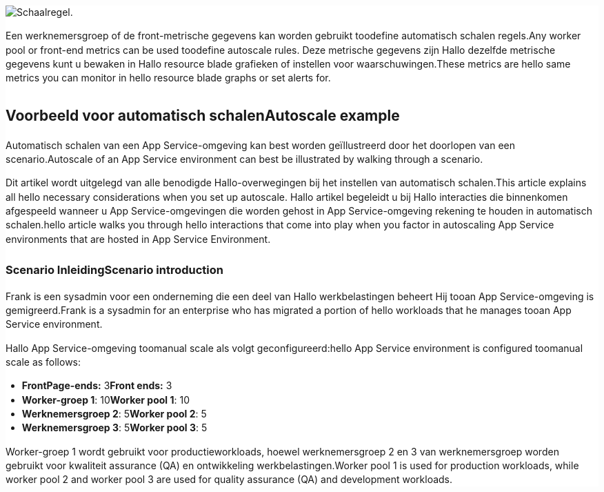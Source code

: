 ![Schaalregel.][scale-rule]

 <span data-ttu-id="c83d2-124">Een werknemersgroep of de front-metrische gegevens kan worden gebruikt toodefine automatisch schalen regels.</span><span class="sxs-lookup"><span data-stu-id="c83d2-124">Any worker pool or front-end metrics can be used toodefine autoscale rules.</span></span> <span data-ttu-id="c83d2-125">Deze metrische gegevens zijn Hallo dezelfde metrische gegevens kunt u bewaken in Hallo resource blade grafieken of instellen voor waarschuwingen.</span><span class="sxs-lookup"><span data-stu-id="c83d2-125">These metrics are hello same metrics you can monitor in hello resource blade graphs or set alerts for.</span></span>

## <a name="autoscale-example"></a><span data-ttu-id="c83d2-126">Voorbeeld voor automatisch schalen</span><span class="sxs-lookup"><span data-stu-id="c83d2-126">Autoscale example</span></span>
<span data-ttu-id="c83d2-127">Automatisch schalen van een App Service-omgeving kan best worden geïllustreerd door het doorlopen van een scenario.</span><span class="sxs-lookup"><span data-stu-id="c83d2-127">Autoscale of an App Service environment can best be illustrated by walking through a scenario.</span></span>

<span data-ttu-id="c83d2-128">Dit artikel wordt uitgelegd van alle benodigde Hallo-overwegingen bij het instellen van automatisch schalen.</span><span class="sxs-lookup"><span data-stu-id="c83d2-128">This article explains all hello necessary considerations when you set up autoscale.</span></span> <span data-ttu-id="c83d2-129">Hallo artikel begeleidt u bij Hallo interacties die binnenkomen afgespeeld wanneer u App Service-omgevingen die worden gehost in App Service-omgeving rekening te houden in automatisch schalen.</span><span class="sxs-lookup"><span data-stu-id="c83d2-129">hello article walks you through hello interactions that come into play when you factor in autoscaling App Service environments that are hosted in App Service Environment.</span></span>

### <a name="scenario-introduction"></a><span data-ttu-id="c83d2-130">Scenario Inleiding</span><span class="sxs-lookup"><span data-stu-id="c83d2-130">Scenario introduction</span></span>
<span data-ttu-id="c83d2-131">Frank is een sysadmin voor een onderneming die een deel van Hallo werkbelastingen beheert Hij tooan App Service-omgeving is gemigreerd.</span><span class="sxs-lookup"><span data-stu-id="c83d2-131">Frank is a sysadmin for an enterprise who has migrated a portion of hello workloads that he manages tooan App Service environment.</span></span>

<span data-ttu-id="c83d2-132">Hallo App Service-omgeving toomanual scale als volgt geconfigureerd:</span><span class="sxs-lookup"><span data-stu-id="c83d2-132">hello App Service environment is configured toomanual scale as follows:</span></span>

* <span data-ttu-id="c83d2-133">**FrontPage-ends:** 3</span><span class="sxs-lookup"><span data-stu-id="c83d2-133">**Front ends:** 3</span></span>
* <span data-ttu-id="c83d2-134">**Worker-groep 1**: 10</span><span class="sxs-lookup"><span data-stu-id="c83d2-134">**Worker pool 1**: 10</span></span>
* <span data-ttu-id="c83d2-135">**Werknemersgroep 2**: 5</span><span class="sxs-lookup"><span data-stu-id="c83d2-135">**Worker pool 2**: 5</span></span>
* <span data-ttu-id="c83d2-136">**Werknemersgroep 3**: 5</span><span class="sxs-lookup"><span data-stu-id="c83d2-136">**Worker pool 3**: 5</span></span>

<span data-ttu-id="c83d2-137">Worker-groep 1 wordt gebruikt voor productieworkloads, hoewel werknemersgroep 2 en 3 van werknemersgroep worden gebruikt voor kwaliteit assurance (QA) en ontwikkeling werkbelastingen.</span><span class="sxs-lookup"><span data-stu-id="c83d2-137">Worker pool 1 is used for production workloads, while worker pool 2 and worker pool 3 are used for quality assurance (QA) and development workloads.</span></span>


[intro]: ./media/app-service-environment-auto-scale/introduction.png
[settings-scale]: ./media/app-service-environment-auto-scale/settings-scale.png
[scale-manual]: ./media/app-service-environment-auto-scale/scale-manual.png
[scale-profile]: ./media/app-service-environment-auto-scale/scale-profile.png
[scale-profile2]: ./media/app-service-environment-auto-scale/scale-profile-2.png
[scale-rule]: ./media/app-service-environment-auto-scale/scale-rule.png
[asp-scale]: ./media/app-service-environment-auto-scale/asp-scale.png
[ASP-Inflation]: ./media/app-service-environment-auto-scale/asp-inflation-rate.png
[Equation1]: ./media/app-service-environment-auto-scale/equation1.png
[Equation2]: ./media/app-service-environment-auto-scale/equation2.png
[Equation3]: ./media/app-service-environment-auto-scale/equation3.png
[Equation4]: ./media/app-service-environment-auto-scale/equation4.png
[ASP-Total-Inflation]: ./media/app-service-environment-auto-scale/asp-total-inflation-rate.png
[Worker-Pool-Scale]: ./media/app-service-environment-auto-scale/wp-scale.png
[Front-End-Scale]: ./media/app-service-environment-auto-scale/fe-scale.png